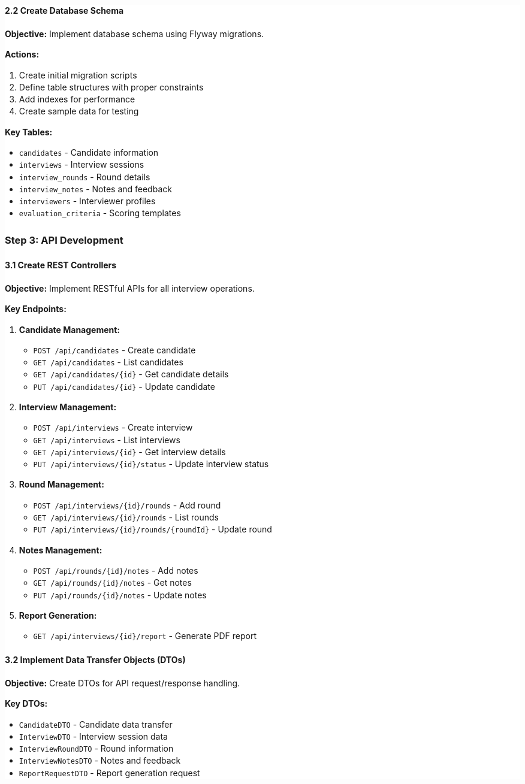 #### 2.2 Create Database Schema

**Objective:** Implement database schema using Flyway migrations.

**Actions:**
1. Create initial migration scripts
2. Define table structures with proper constraints
3. Add indexes for performance
4. Create sample data for testing

**Key Tables:**
- `candidates` - Candidate information
- `interviews` - Interview sessions
- `interview_rounds` - Round details
- `interview_notes` - Notes and feedback
- `interviewers` - Interviewer profiles
- `evaluation_criteria` - Scoring templates

### Step 3: API Development

#### 3.1 Create REST Controllers

**Objective:** Implement RESTful APIs for all interview operations.

**Key Endpoints:**
1. **Candidate Management:**
   - `POST /api/candidates` - Create candidate
   - `GET /api/candidates` - List candidates
   - `GET /api/candidates/{id}` - Get candidate details
   - `PUT /api/candidates/{id}` - Update candidate

2. **Interview Management:**
   - `POST /api/interviews` - Create interview
   - `GET /api/interviews` - List interviews
   - `GET /api/interviews/{id}` - Get interview details
   - `PUT /api/interviews/{id}/status` - Update interview status

3. **Round Management:**
   - `POST /api/interviews/{id}/rounds` - Add round
   - `GET /api/interviews/{id}/rounds` - List rounds
   - `PUT /api/interviews/{id}/rounds/{roundId}` - Update round

4. **Notes Management:**
   - `POST /api/rounds/{id}/notes` - Add notes
   - `GET /api/rounds/{id}/notes` - Get notes
   - `PUT /api/rounds/{id}/notes` - Update notes

5. **Report Generation:**
   - `GET /api/interviews/{id}/report` - Generate PDF report

#### 3.2 Implement Data Transfer Objects (DTOs)

**Objective:** Create DTOs for API request/response handling.

**Key DTOs:**
- `CandidateDTO` - Candidate data transfer
- `InterviewDTO` - Interview session data
- `InterviewRoundDTO` - Round information
- `InterviewNotesDTO` - Notes and feedback
- `ReportRequestDTO` - Report generation request
